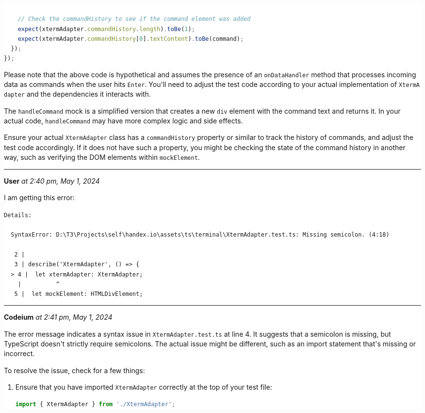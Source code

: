 ```typescript

    // Check the commandHistory to see if the command element was added
    expect(xtermAdapter.commandHistory.length).toBe(1);
    expect(xtermAdapter.commandHistory[0].textContent).toBe(command);
  });
});
```

Please note that the above code is hypothetical and assumes the presence of an `onDataHandler` method that processes incoming data as commands when the user hits `Enter`. You'll need to adjust the test code according to your actual implementation of `XtermAdapter` and the dependencies it interacts with.

The `handleCommand` mock is a simplified version that creates a new `div` element with the command text and returns it. In your actual code, `handleCommand` may have more complex logic and side effects.

Ensure your actual `XtermAdapter` class has a `commandHistory` property or similar to track the history of commands, and adjust the test code accordingly. If it does not have such a property, you might be checking the state of the command history in another way, such as verifying the DOM elements within `mockElement`.

---

**User** _at 2:40 pm, May 1, 2024_

I am getting this error:

```
Details:

  SyntaxError: D:\T3\Projects\self\handex.io\assets\ts\terminal\XtermAdapter.test.ts: Missing semicolon. (4:18)

   2 |
   3 | describe('XtermAdapter', () => {
  > 4 |  let xtermAdapter: XtermAdapter;
    |          ^
   5 |  let mockElement: HTMLDivElement;
```

---

**Codeium** _at 2:41 pm, May 1, 2024_

The error message indicates a syntax issue in `XtermAdapter.test.ts` at line 4. It suggests that a semicolon is missing, but TypeScript doesn't strictly require semicolons. The actual issue might be different, such as an import statement that's missing or incorrect.

To resolve the issue, check for a few things:

1. Ensure that you have imported `XtermAdapter` correctly at the top of your test file:
   
   ```typescript
   import { XtermAdapter } from './XtermAdapter';
   ```
